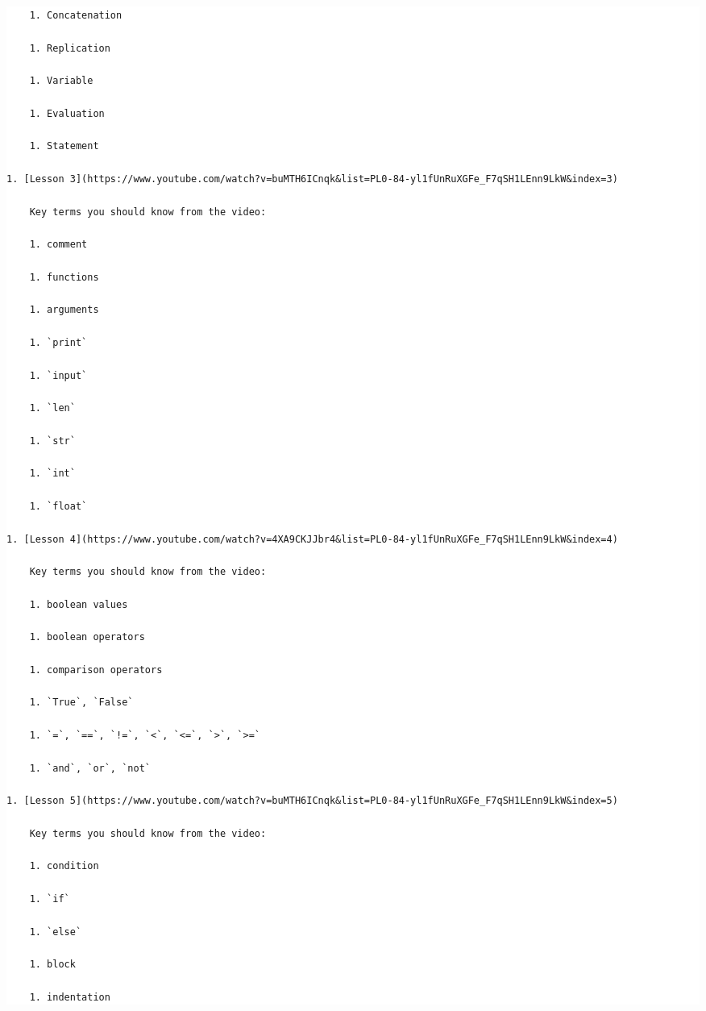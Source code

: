         1. Concatenation

        1. Replication

        1. Variable

        1. Evaluation

        1. Statement

    1. [Lesson 3](https://www.youtube.com/watch?v=buMTH6ICnqk&list=PL0-84-yl1fUnRuXGFe_F7qSH1LEnn9LkW&index=3)

        Key terms you should know from the video:

        1. comment

        1. functions

        1. arguments

        1. `print`

        1. `input`

        1. `len`

        1. `str`

        1. `int`

        1. `float`

    1. [Lesson 4](https://www.youtube.com/watch?v=4XA9CKJJbr4&list=PL0-84-yl1fUnRuXGFe_F7qSH1LEnn9LkW&index=4)

        Key terms you should know from the video:

        1. boolean values

        1. boolean operators

        1. comparison operators

        1. `True`, `False`

        1. `=`, `==`, `!=`, `<`, `<=`, `>`, `>=`

        1. `and`, `or`, `not`

    1. [Lesson 5](https://www.youtube.com/watch?v=buMTH6ICnqk&list=PL0-84-yl1fUnRuXGFe_F7qSH1LEnn9LkW&index=5)

        Key terms you should know from the video:

        1. condition

        1. `if`

        1. `else`

        1. block

        1. indentation
